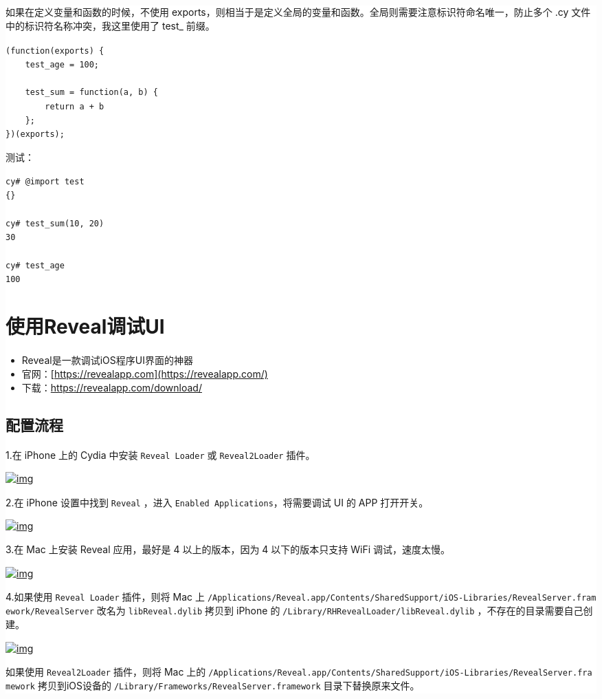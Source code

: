 如果在定义变量和函数的时候，不使用 exports，则相当于是定义全局的变量和函数。全局则需要注意标识符命名唯一，防止多个 .cy 文件中的标识符名称冲突，我这里使用了 test_ 前缀。

```
(function(exports) {
    test_age = 100;

    test_sum = function(a, b) {
        return a + b
    };
})(exports);
```

测试：

```
cy# @import test
{}

cy# test_sum(10, 20)
30

cy# test_age
100
```

# 使用Reveal调试UI

- Reveal是一款调试iOS程序UI界面的神器
- 官网：[https://revealapp.com](https://revealapp.com/)
- 下载：https://revealapp.com/download/

## 配置流程

1.在 iPhone 上的 Cydia 中安装 `Reveal Loader` 或 `Reveal2Loader` 插件。

[![img](https://blog.6ag.cn/wp-content/uploads/2021/03/IMG_0868.png)](https://blog.6ag.cn/wp-content/uploads/2021/03/IMG_0868.png)

2.在 iPhone 设置中找到 `Reveal` ，进入 `Enabled Applications`，将需要调试 UI 的 APP 打开开关。

[![img](https://blog.6ag.cn/wp-content/uploads/2021/03/IMG_0869.png)](https://blog.6ag.cn/wp-content/uploads/2021/03/IMG_0869.png)

3.在 Mac 上安装 Reveal 应用，最好是 4 以上的版本，因为 4 以下的版本只支持 WiFi 调试，速度太慢。

[![img](https://blog.6ag.cn/wp-content/uploads/2021/03/61F06956-F103-4974-8285-4829DD4D297E.png)](https://blog.6ag.cn/wp-content/uploads/2021/03/61F06956-F103-4974-8285-4829DD4D297E.png)

4.如果使用 `Reveal Loader` 插件，则将 Mac 上 `/Applications/Reveal.app/Contents/SharedSupport/iOS-Libraries/RevealServer.framework/RevealServer` 改名为 `libReveal.dylib` 拷贝到 iPhone 的 `/Library/RHRevealLoader/libReveal.dylib` ，不存在的目录需要自己创建。

[![img](https://blog.6ag.cn/wp-content/uploads/2021/03/E5D041C9-8B7B-4D73-BAC5-4B0E048734F8.png)](https://blog.6ag.cn/wp-content/uploads/2021/03/E5D041C9-8B7B-4D73-BAC5-4B0E048734F8.png)

如果使用 `Reveal2Loader` 插件，则将 Mac 上的 `/Applications/Reveal.app/Contents/SharedSupport/iOS-Libraries/RevealServer.framework` 拷贝到iOS设备的 `/Library/Frameworks/RevealServer.framework` 目录下替换原来文件。
